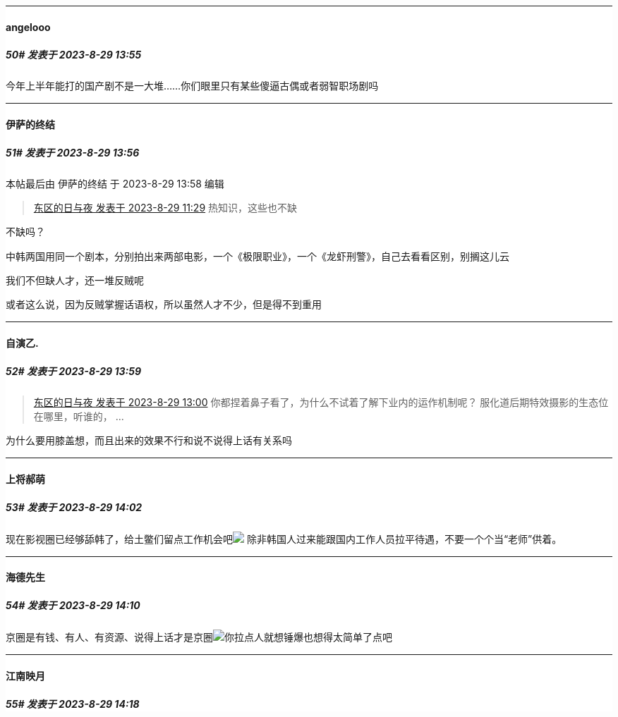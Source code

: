 *****

####  angelooo  
##### 50#       发表于 2023-8-29 13:55

今年上半年能打的国产剧不是一大堆……你们眼里只有某些傻逼古偶或者弱智职场剧吗

*****

####  伊萨的终结  
##### 51#       发表于 2023-8-29 13:56

 本帖最后由 伊萨的终结 于 2023-8-29 13:58 编辑 
<blockquote><a href="httphttps://bbs.saraba1st.com/2b/forum.php?mod=redirect&amp;goto=findpost&amp;pid=62208248&amp;ptid=2150374" target="_blank">东区的日与夜 发表于 2023-8-29 11:29</a>
热知识，这些也不缺</blockquote>
不缺吗？

中韩两国用同一个剧本，分别拍出来两部电影，一个《极限职业》，一个《龙虾刑警》，自己去看看区别，别搁这儿云

我们不但缺人才，还一堆反贼呢

或者这么说，因为反贼掌握话语权，所以虽然人才不少，但是得不到重用

*****

####  自演乙.  
##### 52#       发表于 2023-8-29 13:59

<blockquote><a href="httphttps://bbs.saraba1st.com/2b/forum.php?mod=redirect&amp;goto=findpost&amp;pid=62209734&amp;ptid=2150374" target="_blank">东区的日与夜 发表于 2023-8-29 13:00</a>
你都捏着鼻子看了，为什么不试着了解下业内的运作机制呢？
服化道后期特效摄影的生态位在哪里，听谁的， ...</blockquote>
为什么要用膝盖想，而且出来的效果不行和说不说得上话有关系吗

*****

####  上将郝萌  
##### 53#       发表于 2023-8-29 14:02

现在影视圈已经够舔韩了，给土鳖们留点工作机会吧<img src="https://static.saraba1st.com/image/smiley/face2017/001.png" referrerpolicy="no-referrer">
除非韩国人过来能跟国内工作人员拉平待遇，不要一个个当“老师”供着。

*****

####  海德先生  
##### 54#       发表于 2023-8-29 14:10

京圈是有钱、有人、有资源、说得上话才是京圈<img src="https://static.saraba1st.com/image/smiley/face2017/004.gif" referrerpolicy="no-referrer">你拉点人就想锤爆也想得太简单了点吧

*****

####  江南映月  
##### 55#       发表于 2023-8-29 14:18
